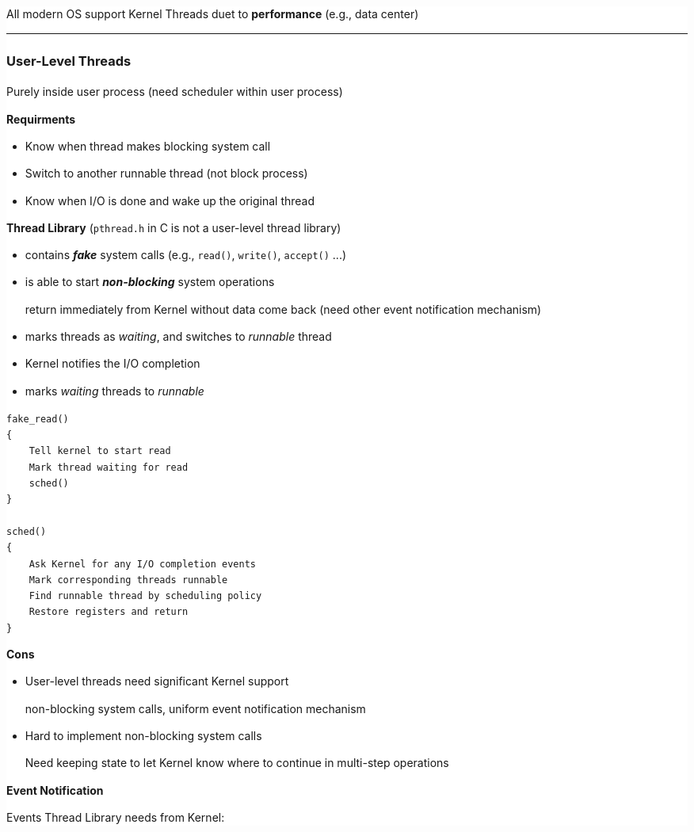 All modern OS support Kernel Threads duet to **performance** (e.g., data center)
    
---
### User-Level Threads

Purely inside user process (need scheduler within user process)

**Requirments**

- Know when thread makes blocking system call

- Switch to another runnable thread (not block process)

- Know when I/O is done and wake up the original thread

**Thread Library** (`pthread.h` in C is not a user-level thread library)

- contains ***fake*** system calls (e.g., `read()`, `write()`, `accept()` ...)

- is able to start ***non-blocking*** system operations 

    return immediately from Kernel without data come back (need other event notification mechanism)

- marks threads as *waiting*, and switches to *runnable* thread

- Kernel notifies the I/O completion

- marks *waiting* threads to *runnable*

```
fake_read()
{
    Tell kernel to start read
    Mark thread waiting for read
    sched()
}

sched()
{
    Ask Kernel for any I/O completion events
    Mark corresponding threads runnable
    Find runnable thread by scheduling policy
    Restore registers and return
}
```

**Cons**

- User-level threads need significant Kernel support

    non-blocking system calls, uniform event notification mechanism
    
- Hard to implement non-blocking system calls

    Need keeping state to let Kernel know where to continue in multi-step operations

**Event Notification**

Events Thread Library needs from Kernel:
